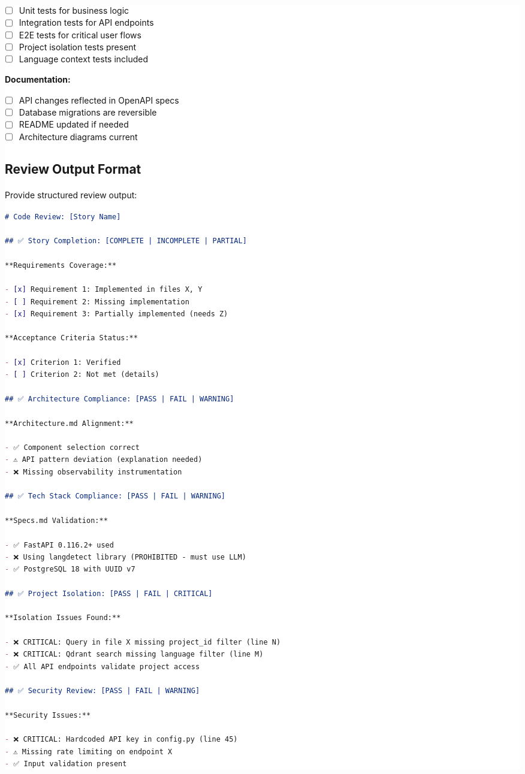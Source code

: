 - [ ] Unit tests for business logic
- [ ] Integration tests for API endpoints
- [ ] E2E tests for critical user flows
- [ ] Project isolation tests present
- [ ] Language context tests included

**Documentation:**

- [ ] API changes reflected in OpenAPI specs
- [ ] Database migrations are reversible
- [ ] README updated if needed
- [ ] Architecture diagrams current

## Review Output Format

Provide structured review output:

````markdown
# Code Review: [Story Name]

## ✅ Story Completion: [COMPLETE | INCOMPLETE | PARTIAL]

**Requirements Coverage:**

- [x] Requirement 1: Implemented in files X, Y
- [ ] Requirement 2: Missing implementation
- [x] Requirement 3: Partially implemented (needs Z)

**Acceptance Criteria Status:**

- [x] Criterion 1: Verified
- [ ] Criterion 2: Not met (details)

## ✅ Architecture Compliance: [PASS | FAIL | WARNING]

**Architecture.md Alignment:**

- ✅ Component selection correct
- ⚠️ API pattern deviation (explanation needed)
- ❌ Missing observability instrumentation

## ✅ Tech Stack Compliance: [PASS | FAIL | WARNING]

**Specs.md Validation:**

- ✅ FastAPI 0.116.2+ used
- ❌ Using langdetect library (PROHIBITED - must use LLM)
- ✅ PostgreSQL 18 with UUID v7

## ✅ Project Isolation: [PASS | FAIL | CRITICAL]

**Isolation Issues Found:**

- ❌ CRITICAL: Query in file X missing project_id filter (line N)
- ❌ CRITICAL: Qdrant search missing language filter (line M)
- ✅ All API endpoints validate project access

## ✅ Security Review: [PASS | FAIL | WARNING]

**Security Issues:**

- ❌ CRITICAL: Hardcoded API key in config.py (line 45)
- ⚠️ Missing rate limiting on endpoint X
- ✅ Input validation present

````